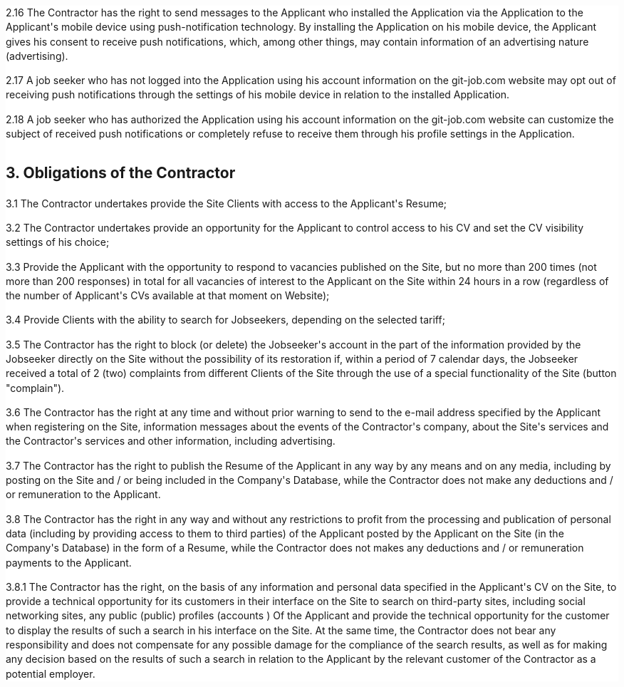 2.16 The Contractor has the right to send messages to the Applicant who installed the Application via the Application to the Applicant's mobile device using push-notification technology. By installing the Application on his mobile device, the Applicant gives his consent to receive push notifications, which, among other things, may contain information of an advertising nature (advertising).

2.17 A job seeker who has not logged into the Application using his account information on the git-job.com website may opt out of receiving push notifications through the settings of his mobile device in relation to the installed Application.

2.18 A job seeker who has authorized the Application using his account information on the git-job.com website can customize the subject of received push notifications or completely refuse to receive them through his profile settings in the Application.

## 3. Obligations of the Contractor

3.1 The Contractor undertakes provide the Site Clients with access to the Applicant's Resume;

3.2 The Contractor undertakes provide an opportunity for the Applicant to control access to his CV and set the CV visibility settings of his choice;

3.3 Provide the Applicant with the opportunity to respond to vacancies published on the Site, but no more than 200 times (not more than 200 responses) in total for all vacancies of interest to the Applicant on the Site within 24 hours in a row (regardless of the number of Applicant's CVs available at that moment on Website);

3.4 Provide Clients with the ability to search for Jobseekers, depending on the selected tariff;

3.5 The Contractor has the right to block (or delete) the Jobseeker's account in the part of the information provided by the Jobseeker directly on the Site without the possibility of its restoration if, within a period of 7 calendar days, the Jobseeker received a total of 2 (two) complaints from different Clients of the Site through the use of a special functionality of the Site (button "complain").

3.6 The Contractor has the right at any time and without prior warning to send to the e-mail address specified by the Applicant when registering on the Site, information messages about the events of the Contractor's company, about the Site's services and the Contractor's services and other information, including advertising.

3.7 The Contractor has the right to publish the Resume of the Applicant in any way by any means and on any media, including by posting on the Site and / or being included in the Company's Database, while the Contractor does not make any deductions and / or remuneration to the Applicant.

3.8 The Contractor has the right in any way and without any restrictions to profit from the processing and publication of personal data (including by providing access to them to third parties) of the Applicant posted by the Applicant on the Site (in the Company's Database) in the form of a Resume, while the Contractor does not makes any deductions and / or remuneration payments to the Applicant.

3.8.1 The Contractor has the right, on the basis of any information and personal data specified in the Applicant's CV on the Site, to provide a technical opportunity for its customers in their interface on the Site to search on third-party sites, including social networking sites, any public (public) profiles (accounts ) Of the Applicant and provide the technical opportunity for the customer to display the results of such a search in his interface on the Site. At the same time, the Contractor does not bear any responsibility and does not compensate for any possible damage for the compliance of the search results, as well as for making any decision based on the results of such a search in relation to the Applicant by the relevant customer of the Contractor as a potential employer.
